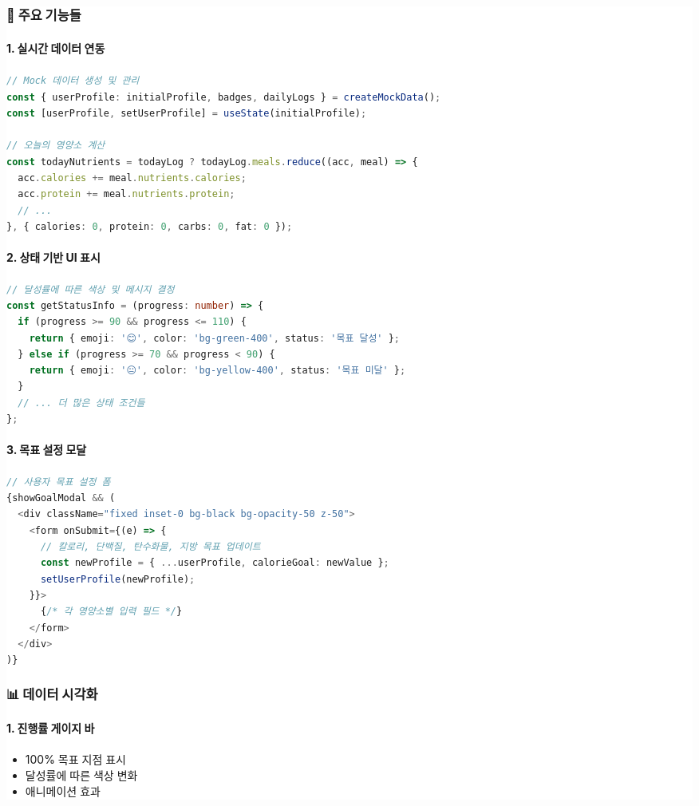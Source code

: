 ### 🎯 **주요 기능들**

#### 1. **실시간 데이터 연동**
```typescript
// Mock 데이터 생성 및 관리
const { userProfile: initialProfile, badges, dailyLogs } = createMockData();
const [userProfile, setUserProfile] = useState(initialProfile);

// 오늘의 영양소 계산
const todayNutrients = todayLog ? todayLog.meals.reduce((acc, meal) => {
  acc.calories += meal.nutrients.calories;
  acc.protein += meal.nutrients.protein;
  // ...
}, { calories: 0, protein: 0, carbs: 0, fat: 0 });
```

#### 2. **상태 기반 UI 표시**
```typescript
// 달성률에 따른 색상 및 메시지 결정
const getStatusInfo = (progress: number) => {
  if (progress >= 90 && progress <= 110) {
    return { emoji: '😊', color: 'bg-green-400', status: '목표 달성' };
  } else if (progress >= 70 && progress < 90) {
    return { emoji: '😐', color: 'bg-yellow-400', status: '목표 미달' };
  }
  // ... 더 많은 상태 조건들
};
```

#### 3. **목표 설정 모달**
```typescript
// 사용자 목표 설정 폼
{showGoalModal && (
  <div className="fixed inset-0 bg-black bg-opacity-50 z-50">
    <form onSubmit={(e) => {
      // 칼로리, 단백질, 탄수화물, 지방 목표 업데이트
      const newProfile = { ...userProfile, calorieGoal: newValue };
      setUserProfile(newProfile);
    }}>
      {/* 각 영양소별 입력 필드 */}
    </form>
  </div>
)}
```

### 📊 **데이터 시각화**

#### 1. **진행률 게이지 바**
- 100% 목표 지점 표시
- 달성률에 따른 색상 변화
- 애니메이션 효과
